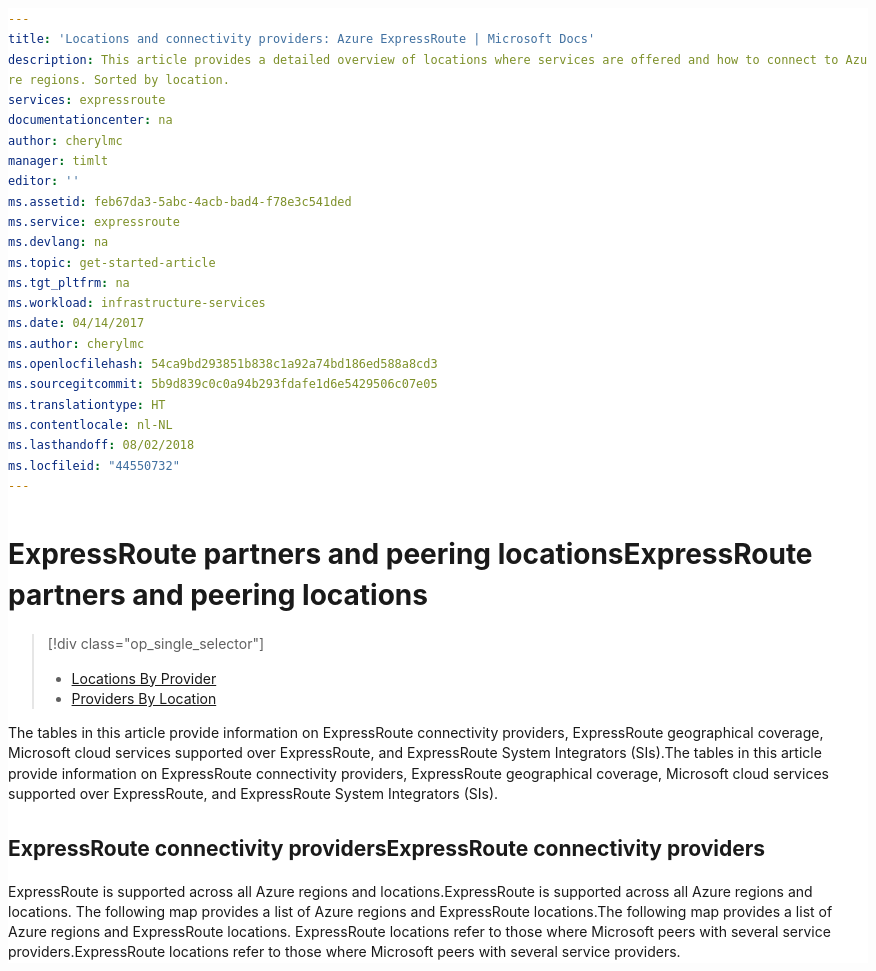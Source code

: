 ```yaml
---
title: 'Locations and connectivity providers: Azure ExpressRoute | Microsoft Docs'
description: This article provides a detailed overview of locations where services are offered and how to connect to Azure regions. Sorted by location.
services: expressroute
documentationcenter: na
author: cherylmc
manager: timlt
editor: ''
ms.assetid: feb67da3-5abc-4acb-bad4-f78e3c541ded
ms.service: expressroute
ms.devlang: na
ms.topic: get-started-article
ms.tgt_pltfrm: na
ms.workload: infrastructure-services
ms.date: 04/14/2017
ms.author: cherylmc
ms.openlocfilehash: 54ca9bd293851b838c1a92a74bd186ed588a8cd3
ms.sourcegitcommit: 5b9d839c0c0a94b293fdafe1d6e5429506c07e05
ms.translationtype: HT
ms.contentlocale: nl-NL
ms.lasthandoff: 08/02/2018
ms.locfileid: "44550732"
---
```

# <a name="expressroute-partners-and-peering-locations"></a><span data-ttu-id="4dfe3-104">ExpressRoute partners and peering locations</span><span class="sxs-lookup"><span data-stu-id="4dfe3-104">ExpressRoute partners and peering locations</span></span>

> [!div class="op_single_selector"]
> * [Locations By Provider](expressroute-locations.md)
> * [Providers By Location](expressroute-locations-providers.md)


<span data-ttu-id="4dfe3-107">The tables in this article provide information on ExpressRoute connectivity providers, ExpressRoute geographical coverage, Microsoft cloud services supported over ExpressRoute, and ExpressRoute System Integrators (SIs).</span><span class="sxs-lookup"><span data-stu-id="4dfe3-107">The tables in this article provide information on ExpressRoute connectivity providers, ExpressRoute geographical coverage, Microsoft cloud services supported over ExpressRoute, and ExpressRoute System Integrators (SIs).</span></span>

## <a name="partners"></a><span data-ttu-id="4dfe3-108">ExpressRoute connectivity providers</span><span class="sxs-lookup"><span data-stu-id="4dfe3-108">ExpressRoute connectivity providers</span></span>
<span data-ttu-id="4dfe3-109">ExpressRoute is supported across all Azure regions and locations.</span><span class="sxs-lookup"><span data-stu-id="4dfe3-109">ExpressRoute is supported across all Azure regions and locations.</span></span> <span data-ttu-id="4dfe3-110">The following map provides a list of Azure regions and ExpressRoute locations.</span><span class="sxs-lookup"><span data-stu-id="4dfe3-110">The following map provides a list of Azure regions and ExpressRoute locations.</span></span> <span data-ttu-id="4dfe3-111">ExpressRoute locations refer to those where Microsoft peers with several service providers.</span><span class="sxs-lookup"><span data-stu-id="4dfe3-111">ExpressRoute locations refer to those where Microsoft peers with several service providers.</span></span>


[0]: https://docstestmedia1.blob.core.windows.net/azure-media/articles/expressroute/media/expressroute-locations/expressroute-locations-map.png "Location map"
